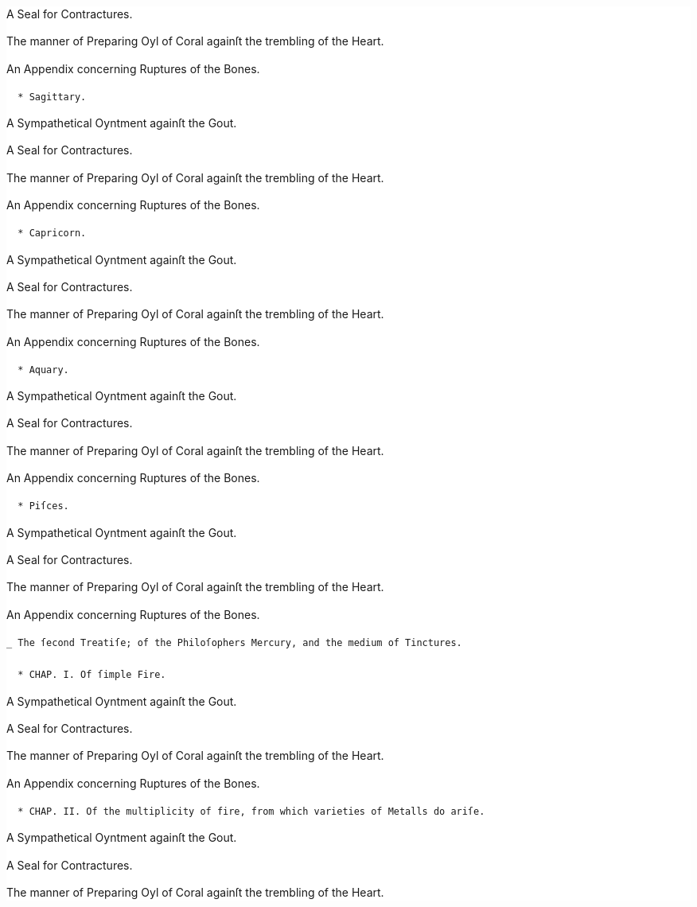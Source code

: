 A Seal for Contractures.

The manner of Preparing Oyl of Coral againſt the trembling of the Heart.

An Appendix concerning Ruptures of the Bones.

      * Sagittary.

A Sympathetical Oyntment againſt the Gout.

A Seal for Contractures.

The manner of Preparing Oyl of Coral againſt the trembling of the Heart.

An Appendix concerning Ruptures of the Bones.

      * Capricorn.

A Sympathetical Oyntment againſt the Gout.

A Seal for Contractures.

The manner of Preparing Oyl of Coral againſt the trembling of the Heart.

An Appendix concerning Ruptures of the Bones.

      * Aquary.

A Sympathetical Oyntment againſt the Gout.

A Seal for Contractures.

The manner of Preparing Oyl of Coral againſt the trembling of the Heart.

An Appendix concerning Ruptures of the Bones.

      * Piſces.

A Sympathetical Oyntment againſt the Gout.

A Seal for Contractures.

The manner of Preparing Oyl of Coral againſt the trembling of the Heart.

An Appendix concerning Ruptures of the Bones.

    _ The ſecond Treatiſe; of the Philoſophers Mercury, and the medium of Tinctures.

      * CHAP. I. Of ſimple Fire.

A Sympathetical Oyntment againſt the Gout.

A Seal for Contractures.

The manner of Preparing Oyl of Coral againſt the trembling of the Heart.

An Appendix concerning Ruptures of the Bones.

      * CHAP. II. Of the multiplicity of fire, from which varieties of Metalls do ariſe.

A Sympathetical Oyntment againſt the Gout.

A Seal for Contractures.

The manner of Preparing Oyl of Coral againſt the trembling of the Heart.
